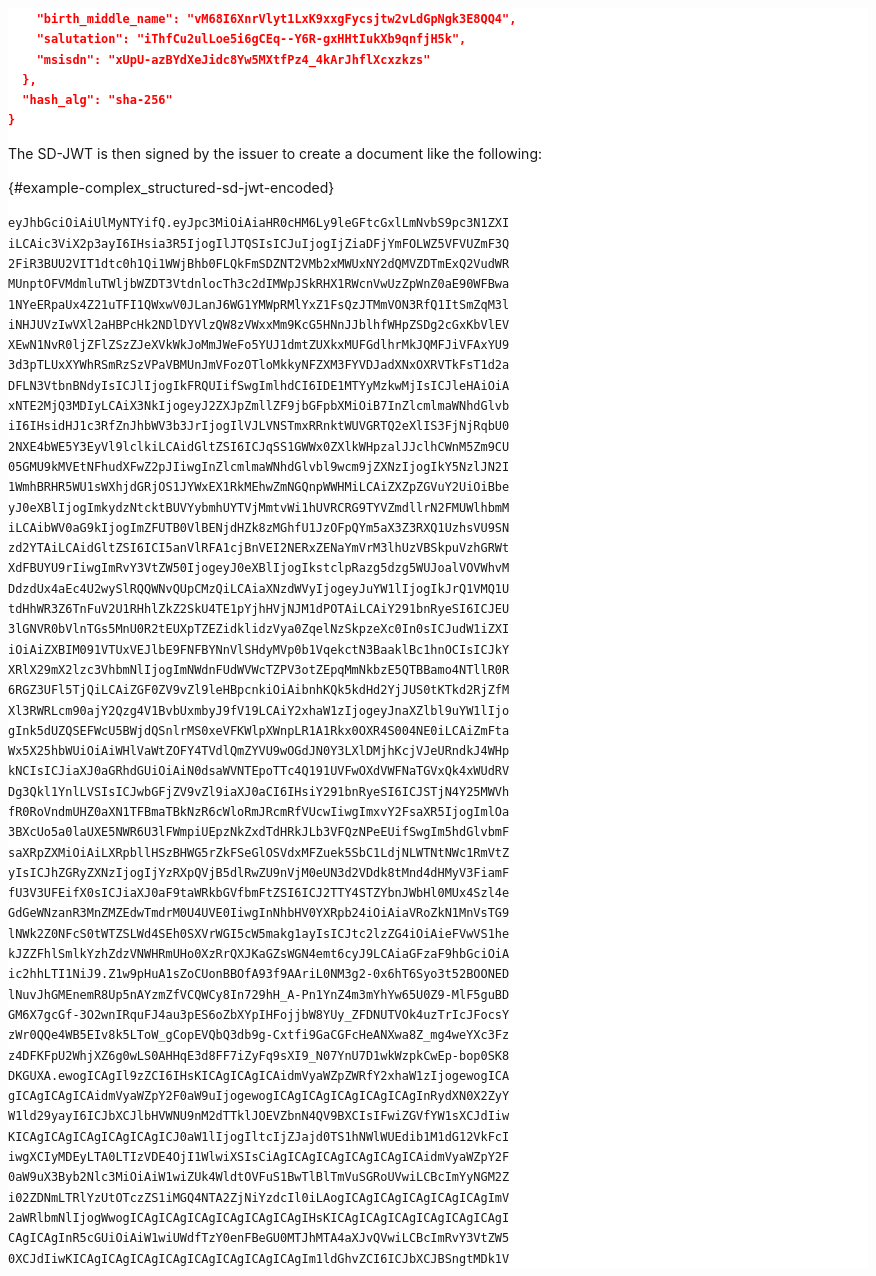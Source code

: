 ```json
    "birth_middle_name": "vM68I6XnrVlyt1LxK9xxgFycsjtw2vLdGpNgk3E8QQ4",
    "salutation": "iThfCu2ulLoe5i6gCEq--Y6R-gxHHtIukXb9qnfjH5k",
    "msisdn": "xUpU-azBYdXeJidc8Yw5MXtfPz4_4kArJhflXcxzkzs"
  },
  "hash_alg": "sha-256"
}
```

The SD-JWT is then signed by the issuer to create a document like the following:

{#example-complex_structured-sd-jwt-encoded}
```
eyJhbGciOiAiUlMyNTYifQ.eyJpc3MiOiAiaHR0cHM6Ly9leGFtcGxlLmNvbS9pc3N1ZXI
iLCAic3ViX2p3ayI6IHsia3R5IjogIlJTQSIsICJuIjogIjZiaDFjYmFOLWZ5VFVUZmF3Q
2FiR3BUU2VIT1dtc0h1Qi1WWjBhb0FLQkFmSDZNT2VMb2xMWUxNY2dQMVZDTmExQ2VudWR
MUnptOFVMdmluTWljbWZDT3VtdnlocTh3c2dIMWpJSkRHX1RWcnVwUzZpWnZ0aE90WFBwa
1NYeERpaUx4Z21uTFI1QWxwV0JLanJ6WG1YMWpRMlYxZ1FsQzJTMmVON3RfQ1ItSmZqM3l
iNHJUVzIwVXl2aHBPcHk2NDlDYVlzQW8zVWxxMm9KcG5HNnJJblhfWHpZSDg2cGxKbVlEV
XEwN1NvR0ljZFlZSzZJeXVkWkJoMmJWeFo5YUJ1dmtZUXkxMUFGdlhrMkJQMFJiVFAxYU9
3d3pTLUxXYWhRSmRzSzVPaVBMUnJmVFozOTloMkkyNFZXM3FYVDJadXNxOXRVTkFsT1d2a
DFLN3VtbnBNdyIsICJlIjogIkFRQUIifSwgImlhdCI6IDE1MTYyMzkwMjIsICJleHAiOiA
xNTE2MjQ3MDIyLCAiX3NkIjogeyJ2ZXJpZmllZF9jbGFpbXMiOiB7InZlcmlmaWNhdGlvb
iI6IHsidHJ1c3RfZnJhbWV3b3JrIjogIlVJLVNSTmxRRnktWUVGRTQ2eXlIS3FjNjRqbU0
2NXE4bWE5Y3EyVl9lclkiLCAidGltZSI6ICJqSS1GWWx0ZXlkWHpzalJJclhCWnM5Zm9CU
05GMU9kMVEtNFhudXFwZ2pJIiwgInZlcmlmaWNhdGlvbl9wcm9jZXNzIjogIkY5NzlJN2I
1WmhBRHR5WU1sWXhjdGRjOS1JYWxEX1RkMEhwZmNGQnpWWHMiLCAiZXZpZGVuY2UiOiBbe
yJ0eXBlIjogImkydzNtcktBUVYybmhUYTVjMmtvWi1hUVRCRG9TYVZmdllrN2FMUWlhbmM
iLCAibWV0aG9kIjogImZFUTB0VlBENjdHZk8zMGhfU1JzOFpQYm5aX3Z3RXQ1UzhsVU9SN
zd2YTAiLCAidGltZSI6ICI5anVlRFA1cjBnVEI2NERxZENaYmVrM3lhUzVBSkpuVzhGRWt
XdFBUYU9rIiwgImRvY3VtZW50IjogeyJ0eXBlIjogIkstclpRazg5dzg5WUJoalVOVWhvM
DdzdUx4aEc4U2wySlRQQWNvQUpCMzQiLCAiaXNzdWVyIjogeyJuYW1lIjogIkJrQ1VMQ1U
tdHhWR3Z6TnFuV2U1RHhlZkZ2SkU4TE1pYjhHVjNJM1dPOTAiLCAiY291bnRyeSI6ICJEU
3lGNVR0bVlnTGs5MnU0R2tEUXpTZEZidklidzVya0ZqelNzSkpzeXc0In0sICJudW1iZXI
iOiAiZXBIM091VTUxVEJlbE9FNFBYNnVlSHdyMVp0b1VqekctN3BaaklBc1hnOCIsICJkY
XRlX29mX2lzc3VhbmNlIjogImNWdnFUdWVWcTZPV3otZEpqMmNkbzE5QTBBamo4NTllR0R
6RGZ3UFl5TjQiLCAiZGF0ZV9vZl9leHBpcnkiOiAibnhKQk5kdHd2YjJUS0tKTkd2RjZfM
Xl3RWRLcm90ajY2Qzg4V1BvbUxmbyJ9fV19LCAiY2xhaW1zIjogeyJnaXZlbl9uYW1lIjo
gInk5dUZQSEFWcU5BWjdQSnlrMS0xeVFKWlpXWnpLR1A1Rkx0OXR4S004NE0iLCAiZmFta
Wx5X25hbWUiOiAiWHlVaWtZOFY4TVdlQmZYVU9wOGdJN0Y3LXlDMjhKcjVJeURndkJ4WHp
kNCIsICJiaXJ0aGRhdGUiOiAiN0dsaWVNTEpoTTc4Q191UVFwOXdVWFNaTGVxQk4xWUdRV
Dg3Qkl1YnlLVSIsICJwbGFjZV9vZl9iaXJ0aCI6IHsiY291bnRyeSI6ICJSTjN4Y25MWVh
fR0RoVndmUHZ0aXN1TFBmaTBkNzR6cWloRmJRcmRfVUcwIiwgImxvY2FsaXR5IjogImlOa
3BXcUo5a0laUXE5NWR6U3lFWmpiUEpzNkZxdTdHRkJLb3VFQzNPeEUifSwgIm5hdGlvbmF
saXRpZXMiOiAiLXRpbllHSzBHWG5rZkFSeGlOSVdxMFZuek5SbC1LdjNLWTNtNWc1RmVtZ
yIsICJhZGRyZXNzIjogIjYzRXpQVjB5dlRwZU9nVjM0eUN3d2VDdk8tMnd4dHMyV3FiamF
fU3V3UFEifX0sICJiaXJ0aF9taWRkbGVfbmFtZSI6ICJ2TTY4STZYbnJWbHl0MUx4Szl4e
GdGeWNzanR3MnZMZEdwTmdrM0U4UVE0IiwgInNhbHV0YXRpb24iOiAiaVRoZkN1MnVsTG9
lNWk2Z0NFcS0tWTZSLWd4SEh0SXVrWGI5cW5makg1ayIsICJtc2lzZG4iOiAieFVwVS1he
kJZZFhlSmlkYzhZdzVNWHRmUHo0XzRrQXJKaGZsWGN4emt6cyJ9LCAiaGFzaF9hbGciOiA
ic2hhLTI1NiJ9.Z1w9pHuA1sZoCUonBBOfA93f9AAriL0NM3g2-0x6hT6Syo3t52BOONED
lNuvJhGMEnemR8Up5nAYzmZfVCQWCy8In729hH_A-Pn1YnZ4m3mYhYw65U0Z9-MlF5guBD
GM6X7gcGf-3O2wnIRquFJ4au3pES6oZbXYpIHFojjbW8YUy_ZFDNUTVOk4uzTrIcJFocsY
zWr0QQe4WB5EIv8k5LToW_gCopEVQbQ3db9g-Cxtfi9GaCGFcHeANXwa8Z_mg4weYXc3Fz
z4DFKFpU2WhjXZ6g0wLS0AHHqE3d8FF7iZyFq9sXI9_N07YnU7D1wkWzpkCwEp-bop0SK8
DKGUXA.ewogICAgIl9zZCI6IHsKICAgICAgICAidmVyaWZpZWRfY2xhaW1zIjogewogICA
gICAgICAgICAidmVyaWZpY2F0aW9uIjogewogICAgICAgICAgICAgICAgInRydXN0X2ZyY
W1ld29yayI6ICJbXCJlbHVWNU9nM2dTTklJOEVZbnN4QV9BXCIsIFwiZGVfYW1sXCJdIiw
KICAgICAgICAgICAgICAgICJ0aW1lIjogIltcIjZJajd0TS1hNWlWUEdib1M1dG12VkFcI
iwgXCIyMDEyLTA0LTIzVDE4OjI1WlwiXSIsCiAgICAgICAgICAgICAgICAidmVyaWZpY2F
0aW9uX3Byb2Nlc3MiOiAiW1wiZUk4WldtOVFuS1BwTlBlTmVuSGRoUVwiLCBcImYyNGM2Z
i02ZDNmLTRlYzUtOTczZS1iMGQ4NTA2ZjNiYzdcIl0iLAogICAgICAgICAgICAgICAgImV
2aWRlbmNlIjogWwogICAgICAgICAgICAgICAgICAgIHsKICAgICAgICAgICAgICAgICAgI
CAgICAgInR5cGUiOiAiW1wiUWdfTzY0enFBeGU0MTJhMTA4aXJvQVwiLCBcImRvY3VtZW5
0XCJdIiwKICAgICAgICAgICAgICAgICAgICAgICAgIm1ldGhvZCI6ICJbXCJBSngtMDk1V
```